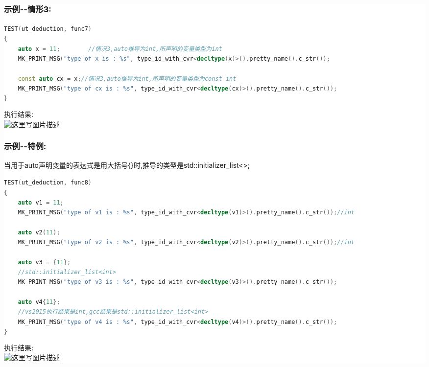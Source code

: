 

### 示例--情形3:

```cpp
TEST(ut_deduction, func7)
{
    auto x = 11;        //情况3,auto推导为int,所声明的变量类型为int
    MK_PRINT_MSG("type of x is : %s", type_id_with_cvr<decltype(x)>().pretty_name().c_str());
    
    const auto cx = x;//情况3,auto推导为int,所声明的变量类型为const int
    MK_PRINT_MSG("type of cx is : %s", type_id_with_cvr<decltype(cx)>().pretty_name().c_str());
}
```
执行结果:<br>
![这里写图片描述](https://img-blog.csdn.net/20180528010408297?watermark/2/text/aHR0cHM6Ly9ibG9nLmNzZG4ubmV0L1dPVzU0MjYyMTEyNg==/font/5a6L5L2T/fontsize/400/fill/I0JBQkFCMA==/dissolve/70)



### 示例--特例:
当用于auto声明变量的表达式是用大括号{}时,推导的类型是std::initializer_list<>;

```cpp
TEST(ut_deduction, func8)
{
    auto v1 = 11;
    MK_PRINT_MSG("type of v1 is : %s", type_id_with_cvr<decltype(v1)>().pretty_name().c_str());//int
    
    auto v2(11);
    MK_PRINT_MSG("type of v2 is : %s", type_id_with_cvr<decltype(v2)>().pretty_name().c_str());//int
    
    auto v3 = {11};
    //std::initializer_list<int> 
    MK_PRINT_MSG("type of v3 is : %s", type_id_with_cvr<decltype(v3)>().pretty_name().c_str());
    
    auto v4{11};
    //vs2015执行结果是int,gcc结果是std::initializer_list<int> 
    MK_PRINT_MSG("type of v4 is : %s", type_id_with_cvr<decltype(v4)>().pretty_name().c_str());
}
```
执行结果:<br>
![这里写图片描述](https://img-blog.csdn.net/20180528010421454?watermark/2/text/aHR0cHM6Ly9ibG9nLmNzZG4ubmV0L1dPVzU0MjYyMTEyNg==/font/5a6L5L2T/fontsize/400/fill/I0JBQkFCMA==/dissolve/70)








